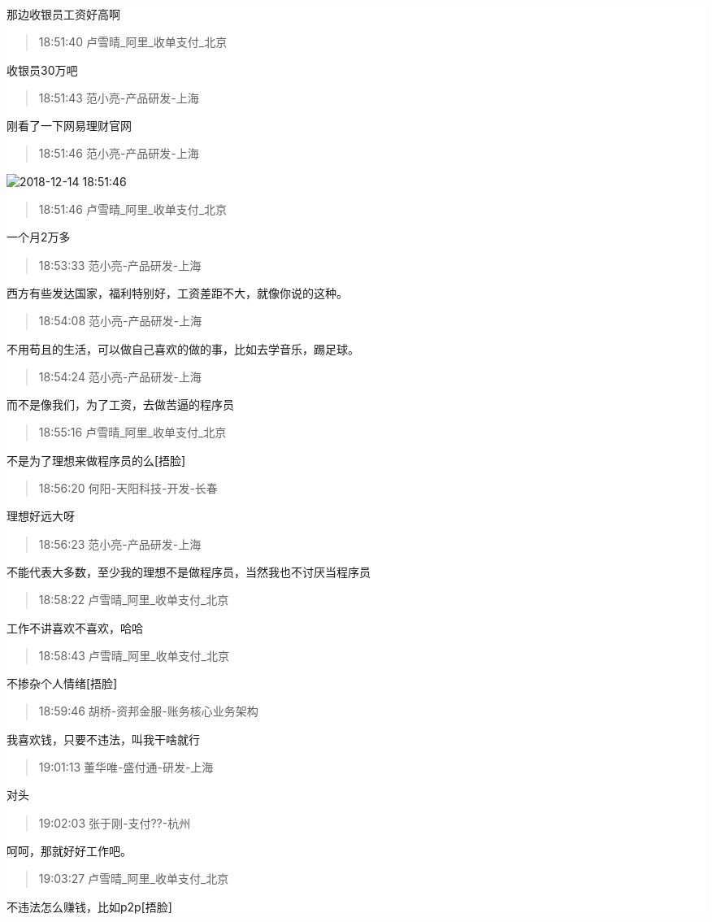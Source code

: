 那边收银员工资好高啊  
   
> 18:51:40  卢雪晴_阿里_收单支付_北京  
   
收银员30万吧  
   
> 18:51:43  范小亮-产品研发-上海  
   
刚看了一下网易理财官网  
   
> 18:51:46  范小亮-产品研发-上海  
   
![2018-12-14 18:51:46](http://static.cocolian.cn/img/20181214_185146.png) 
   
> 18:51:46  卢雪晴_阿里_收单支付_北京  
   
一个月2万多  
   
> 18:53:33  范小亮-产品研发-上海  
   
西方有些发达国家，福利特别好，工资差距不大，就像你说的这种。  
   
> 18:54:08  范小亮-产品研发-上海  
   
不用苟且的生活，可以做自己喜欢的做的事，比如去学音乐，踢足球。  
   
> 18:54:24  范小亮-产品研发-上海  
   
而不是像我们，为了工资，去做苦逼的程序员  
   
> 18:55:16  卢雪晴_阿里_收单支付_北京  
   
不是为了理想来做程序员的么[捂脸]  
   
> 18:56:20  何阳-天阳科技-开发-长春  
   
理想好远大呀  
   
> 18:56:23  范小亮-产品研发-上海  
   
不能代表大多数，至少我的理想不是做程序员，当然我也不讨厌当程序员  
   
> 18:58:22  卢雪晴_阿里_收单支付_北京  
   
工作不讲喜欢不喜欢，哈哈  
   
> 18:58:43  卢雪晴_阿里_收单支付_北京  
   
不掺杂个人情绪[捂脸]  
   
> 18:59:46  胡桥-资邦金服-账务核心业务架构  
   
我喜欢钱，只要不违法，叫我干啥就行  
   
> 19:01:13  董华唯-盛付通-研发-上海  
   
对头  
   
> 19:02:03  张于刚-支付??-杭州  
   
呵呵，那就好好工作吧。  
   
> 19:03:27  卢雪晴_阿里_收单支付_北京  
   
不违法怎么赚钱，比如p2p[捂脸]  
   